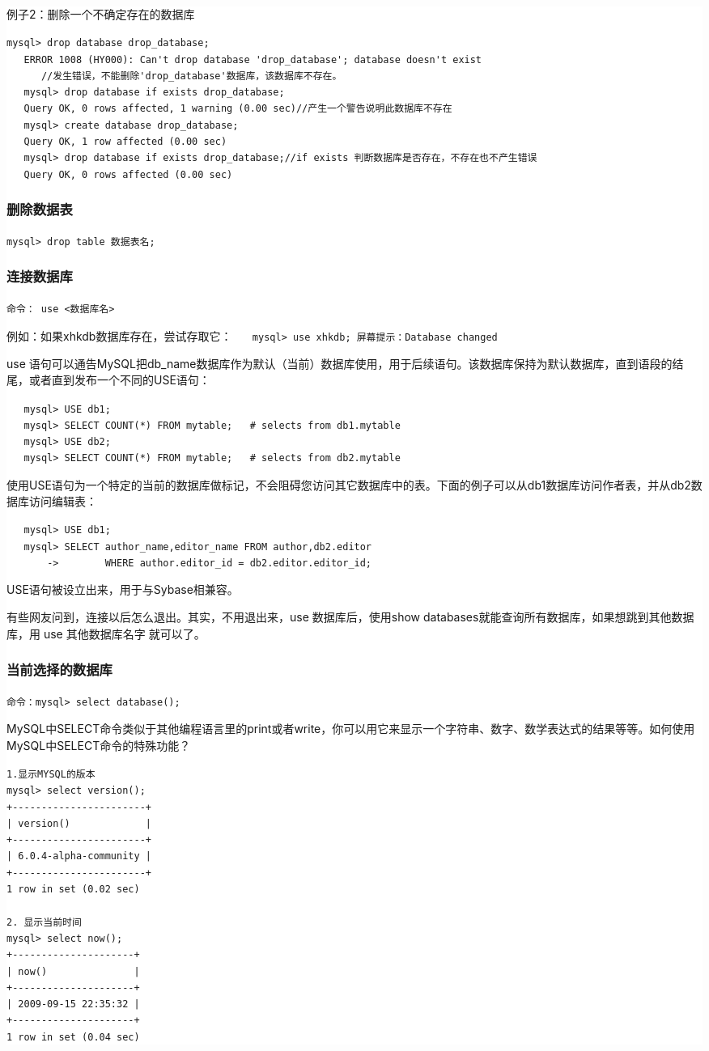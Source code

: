 例子2：删除一个不确定存在的数据库
```   
mysql> drop database drop_database;
   ERROR 1008 (HY000): Can't drop database 'drop_database'; database doesn't exist
      //发生错误，不能删除'drop_database'数据库，该数据库不存在。
   mysql> drop database if exists drop_database;
   Query OK, 0 rows affected, 1 warning (0.00 sec)//产生一个警告说明此数据库不存在
   mysql> create database drop_database;
   Query OK, 1 row affected (0.00 sec)
   mysql> drop database if exists drop_database;//if exists 判断数据库是否存在，不存在也不产生错误
   Query OK, 0 rows affected (0.00 sec)
```


### 删除数据表
`mysql> drop table 数据表名;`

### 连接数据库
    
    命令： use <数据库名>
例如：如果xhkdb数据库存在，尝试存取它：
`   mysql> use xhkdb;
屏幕提示：Database changed`

use 语句可以通告MySQL把db_name数据库作为默认（当前）数据库使用，用于后续语句。该数据库保持为默认数据库，直到语段的结尾，或者直到发布一个不同的USE语句：
```
   mysql> USE db1;
   mysql> SELECT COUNT(*) FROM mytable;   # selects from db1.mytable
   mysql> USE db2;
   mysql> SELECT COUNT(*) FROM mytable;   # selects from db2.mytable
```
使用USE语句为一个特定的当前的数据库做标记，不会阻碍您访问其它数据库中的表。下面的例子可以从db1数据库访问作者表，并从db2数据库访问编辑表：
```
   mysql> USE db1;
   mysql> SELECT author_name,editor_name FROM author,db2.editor
       ->        WHERE author.editor_id = db2.editor.editor_id;
```
USE语句被设立出来，用于与Sybase相兼容。

有些网友问到，连接以后怎么退出。其实，不用退出来，use 数据库后，使用show databases就能查询所有数据库，如果想跳到其他数据库，用
   use 其他数据库名字
就可以了。

### 当前选择的数据库
    
    命令：mysql> select database();

MySQL中SELECT命令类似于其他编程语言里的print或者write，你可以用它来显示一个字符串、数字、数学表达式的结果等等。如何使用MySQL中SELECT命令的特殊功能？
```
1.显示MYSQL的版本
mysql> select version(); 
+-----------------------+ 
| version()             | 
+-----------------------+ 
| 6.0.4-alpha-community | 
+-----------------------+ 
1 row in set (0.02 sec) 

2. 显示当前时间
mysql> select now(); 
+---------------------+ 
| now()               | 
+---------------------+ 
| 2009-09-15 22:35:32 | 
+---------------------+ 
1 row in set (0.04 sec) 

```